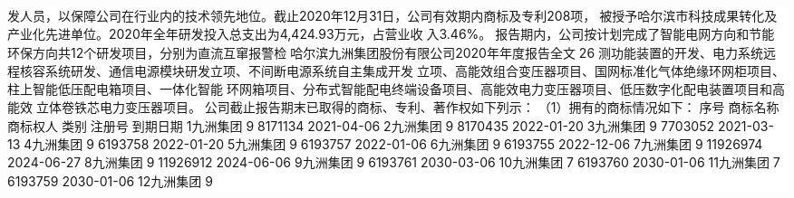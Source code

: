发人员，以保障公司在行业内的技术领先地位。截止2020年12月31日，公司有效期内商标及专利208项，
被授予哈尔滨市科技成果转化及产业化先进单位。2020年全年研发投入总支出为4,424.93万元，占营业收
入3.46%。
报告期内，公司按计划完成了智能电网方向和节能环保方向共12个研发项目，分别为直流互窜报警检
哈尔滨九洲集团股份有限公司2020年年度报告全文
26
测功能装置的开发、电力系统远程核容系统研发、通信电源模块研发立项、不间断电源系统自主集成开发
立项、高能效组合变压器项目、国网标准化气体绝缘环网柜项目、柱上智能低压配电箱项目、一体化智能
环网箱项目、分布式智能配电终端设备项目、高能效电力变压器项目、低压数字化配电装置项目和高能效
立体卷铁芯电力变压器项目。
公司截止报告期末已取得的商标、专利、著作权如下列示：
（1）拥有的商标情况如下：
序号
商标名称
商标权人
类别
注册号
到期日期
1九洲集团
9
8171134
2021-04-06
2九洲集团
9
8170435
2022-01-20
3九洲集团
9
7703052
2021-03-13
4九洲集团
9
6193758
2022-01-20
5九洲集团
9
6193757
2022-01-06
6九洲集团
9
6193755
2022-12-06
7九洲集团
9
11926974
2024-06-27
8九洲集团
9
11926912
2024-06-06
9九洲集团
9
6193761
2030-03-06
10九洲集团
7
6193760
2030-01-06
11九洲集团
7
6193759
2030-01-06
12九洲集团
9